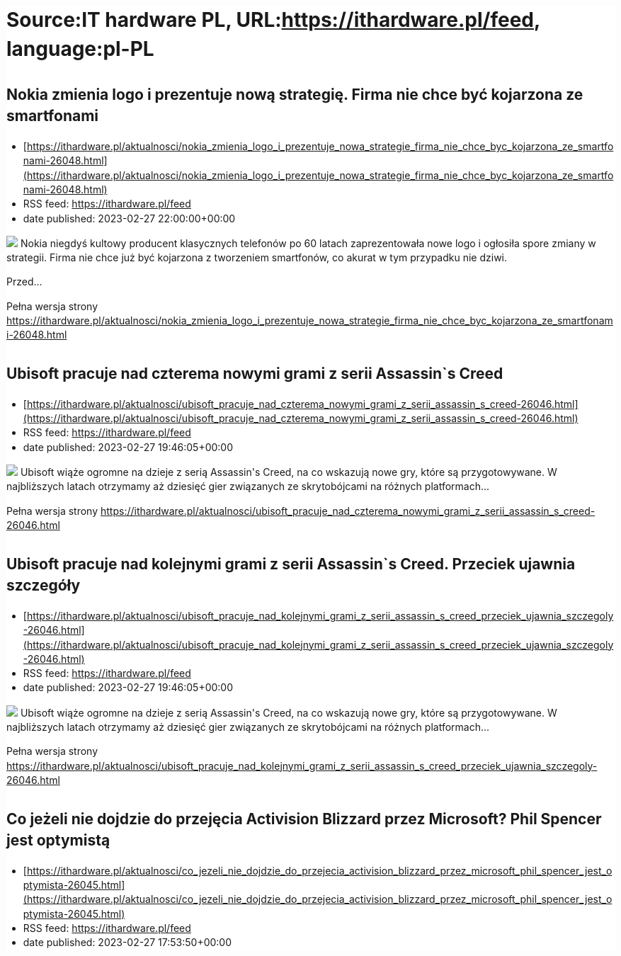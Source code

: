 # Source:IT hardware PL, URL:https://ithardware.pl/feed, language:pl-PL

## Nokia zmienia logo i prezentuje nową strategię. Firma nie chce być kojarzona ze smartfonami
 - [https://ithardware.pl/aktualnosci/nokia_zmienia_logo_i_prezentuje_nowa_strategie_firma_nie_chce_byc_kojarzona_ze_smartfonami-26048.html](https://ithardware.pl/aktualnosci/nokia_zmienia_logo_i_prezentuje_nowa_strategie_firma_nie_chce_byc_kojarzona_ze_smartfonami-26048.html)
 - RSS feed: https://ithardware.pl/feed
 - date published: 2023-02-27 22:00:00+00:00

<img src="https://ithardware.pl/artykuly/min/26048_1.jpg" />            Nokia niegdyś kultowy producent klasycznych telefon&oacute;w po 60 latach zaprezentowała nowe logo i ogłosiła spore zmiany w strategii. Firma nie chce już być kojarzona z tworzeniem smartfon&oacute;w, co akurat w tym przypadku nie dziwi.

Przed...
            <p>Pełna wersja strony <a href="https://ithardware.pl/aktualnosci/nokia_zmienia_logo_i_prezentuje_nowa_strategie_firma_nie_chce_byc_kojarzona_ze_smartfonami-26048.html">https://ithardware.pl/aktualnosci/nokia_zmienia_logo_i_prezentuje_nowa_strategie_firma_nie_chce_byc_kojarzona_ze_smartfonami-26048.html</a></p>

## Ubisoft pracuje nad czterema nowymi grami z serii Assassin`s Creed
 - [https://ithardware.pl/aktualnosci/ubisoft_pracuje_nad_czterema_nowymi_grami_z_serii_assassin_s_creed-26046.html](https://ithardware.pl/aktualnosci/ubisoft_pracuje_nad_czterema_nowymi_grami_z_serii_assassin_s_creed-26046.html)
 - RSS feed: https://ithardware.pl/feed
 - date published: 2023-02-27 19:46:05+00:00

<img src="https://ithardware.pl/artykuly/min/26046_1.jpg" />            Ubisoft wiąże ogromne na dzieje z serią Assassin's Creed, na co wskazują nowe gry, kt&oacute;re są przygotowywane. W najbliższych latach otrzymamy aż dziesięć gier związanych ze skrytob&oacute;jcami na r&oacute;żnych platformach...
            <p>Pełna wersja strony <a href="https://ithardware.pl/aktualnosci/ubisoft_pracuje_nad_czterema_nowymi_grami_z_serii_assassin_s_creed-26046.html">https://ithardware.pl/aktualnosci/ubisoft_pracuje_nad_czterema_nowymi_grami_z_serii_assassin_s_creed-26046.html</a></p>

## Ubisoft pracuje nad kolejnymi grami z serii Assassin`s Creed. Przeciek ujawnia szczegóły
 - [https://ithardware.pl/aktualnosci/ubisoft_pracuje_nad_kolejnymi_grami_z_serii_assassin_s_creed_przeciek_ujawnia_szczegoly-26046.html](https://ithardware.pl/aktualnosci/ubisoft_pracuje_nad_kolejnymi_grami_z_serii_assassin_s_creed_przeciek_ujawnia_szczegoly-26046.html)
 - RSS feed: https://ithardware.pl/feed
 - date published: 2023-02-27 19:46:05+00:00

<img src="https://ithardware.pl/artykuly/min/26046_1.jpg" />            Ubisoft wiąże ogromne na dzieje z serią Assassin's Creed, na co wskazują nowe gry, kt&oacute;re są przygotowywane. W najbliższych latach otrzymamy aż dziesięć gier związanych ze skrytob&oacute;jcami na r&oacute;żnych platformach...
            <p>Pełna wersja strony <a href="https://ithardware.pl/aktualnosci/ubisoft_pracuje_nad_kolejnymi_grami_z_serii_assassin_s_creed_przeciek_ujawnia_szczegoly-26046.html">https://ithardware.pl/aktualnosci/ubisoft_pracuje_nad_kolejnymi_grami_z_serii_assassin_s_creed_przeciek_ujawnia_szczegoly-26046.html</a></p>

## Co jeżeli nie dojdzie do przejęcia Activision Blizzard przez Microsoft? Phil Spencer jest optymistą
 - [https://ithardware.pl/aktualnosci/co_jezeli_nie_dojdzie_do_przejecia_activision_blizzard_przez_microsoft_phil_spencer_jest_optymista-26045.html](https://ithardware.pl/aktualnosci/co_jezeli_nie_dojdzie_do_przejecia_activision_blizzard_przez_microsoft_phil_spencer_jest_optymista-26045.html)
 - RSS feed: https://ithardware.pl/feed
 - date published: 2023-02-27 17:53:50+00:00
